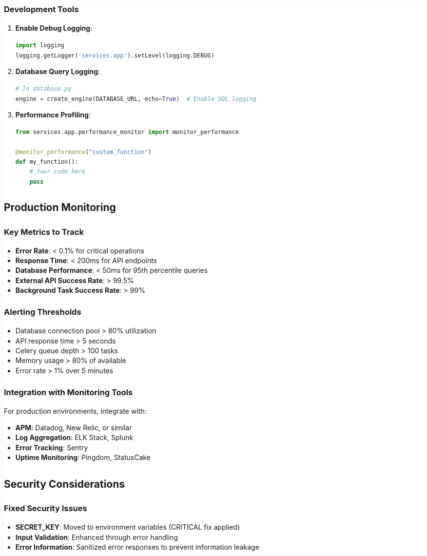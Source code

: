 ### Development Tools

1. **Enable Debug Logging**:
   ```python
   import logging
   logging.getLogger('services.app').setLevel(logging.DEBUG)
   ```

2. **Database Query Logging**:
   ```python
   # In database.py
   engine = create_engine(DATABASE_URL, echo=True)  # Enable SQL logging
   ```

3. **Performance Profiling**:
   ```python
   from services.app.performance_monitor import monitor_performance
   
   @monitor_performance("custom_function")
   def my_function():
       # Your code here
       pass
   ```

## Production Monitoring

### Key Metrics to Track
- **Error Rate**: < 0.1% for critical operations
- **Response Time**: < 200ms for API endpoints
- **Database Performance**: < 50ms for 95th percentile queries
- **External API Success Rate**: > 99.5%
- **Background Task Success Rate**: > 99%

### Alerting Thresholds
- Database connection pool > 80% utilization
- API response time > 5 seconds
- Celery queue depth > 100 tasks
- Memory usage > 80% of available
- Error rate > 1% over 5 minutes

### Integration with Monitoring Tools

For production environments, integrate with:
- **APM**: Datadog, New Relic, or similar
- **Log Aggregation**: ELK Stack, Splunk
- **Error Tracking**: Sentry
- **Uptime Monitoring**: Pingdom, StatusCake

## Security Considerations

### Fixed Security Issues
- **SECRET_KEY**: Moved to environment variables (CRITICAL fix applied)
- **Input Validation**: Enhanced through error handling
- **Error Information**: Sanitized error responses to prevent information leakage
